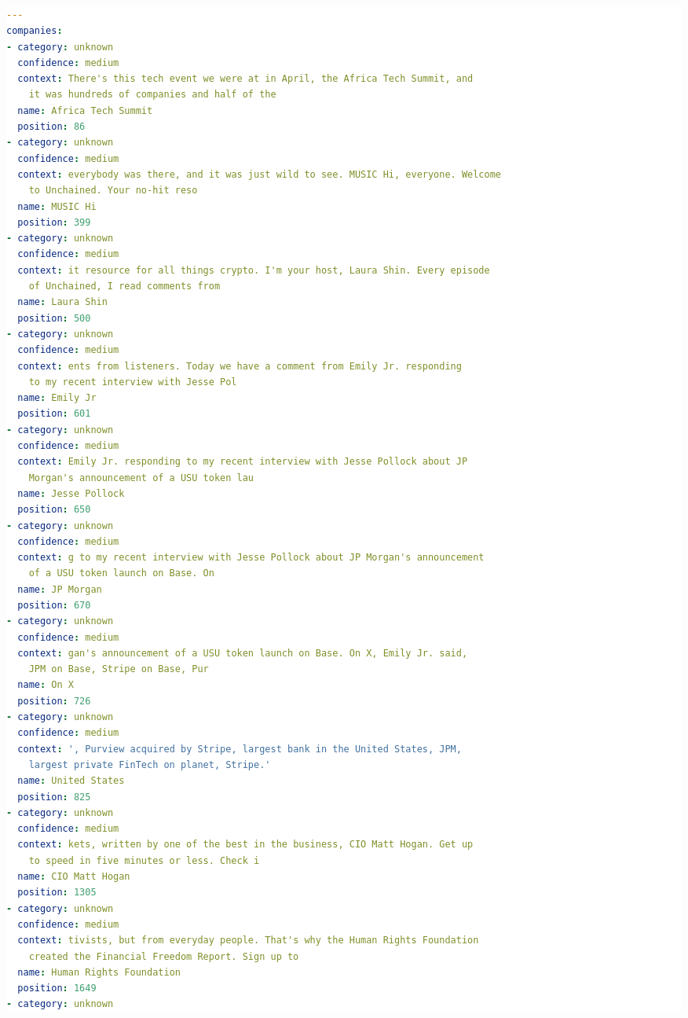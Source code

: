 ```yaml
---
companies:
- category: unknown
  confidence: medium
  context: There's this tech event we were at in April, the Africa Tech Summit, and
    it was hundreds of companies and half of the
  name: Africa Tech Summit
  position: 86
- category: unknown
  confidence: medium
  context: everybody was there, and it was just wild to see. MUSIC Hi, everyone. Welcome
    to Unchained. Your no-hit reso
  name: MUSIC Hi
  position: 399
- category: unknown
  confidence: medium
  context: it resource for all things crypto. I'm your host, Laura Shin. Every episode
    of Unchained, I read comments from
  name: Laura Shin
  position: 500
- category: unknown
  confidence: medium
  context: ents from listeners. Today we have a comment from Emily Jr. responding
    to my recent interview with Jesse Pol
  name: Emily Jr
  position: 601
- category: unknown
  confidence: medium
  context: Emily Jr. responding to my recent interview with Jesse Pollock about JP
    Morgan's announcement of a USU token lau
  name: Jesse Pollock
  position: 650
- category: unknown
  confidence: medium
  context: g to my recent interview with Jesse Pollock about JP Morgan's announcement
    of a USU token launch on Base. On
  name: JP Morgan
  position: 670
- category: unknown
  confidence: medium
  context: gan's announcement of a USU token launch on Base. On X, Emily Jr. said,
    JPM on Base, Stripe on Base, Pur
  name: On X
  position: 726
- category: unknown
  confidence: medium
  context: ', Purview acquired by Stripe, largest bank in the United States, JPM,
    largest private FinTech on planet, Stripe.'
  name: United States
  position: 825
- category: unknown
  confidence: medium
  context: kets, written by one of the best in the business, CIO Matt Hogan. Get up
    to speed in five minutes or less. Check i
  name: CIO Matt Hogan
  position: 1305
- category: unknown
  confidence: medium
  context: tivists, but from everyday people. That's why the Human Rights Foundation
    created the Financial Freedom Report. Sign up to
  name: Human Rights Foundation
  position: 1649
- category: unknown
```